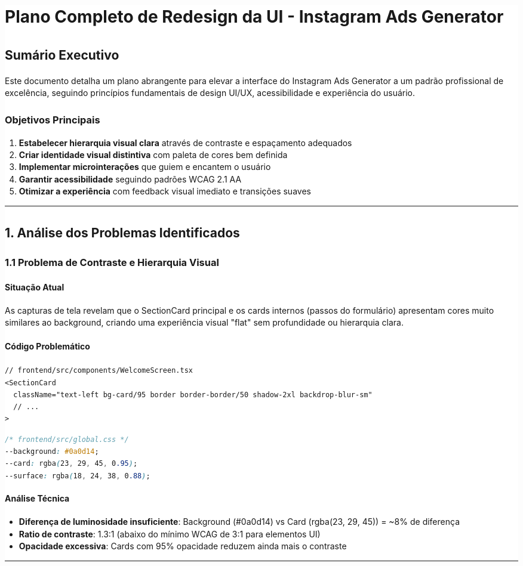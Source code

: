 # Plano Completo de Redesign da UI - Instagram Ads Generator

## Sumário Executivo

Este documento detalha um plano abrangente para elevar a interface do Instagram Ads Generator a um padrão profissional de excelência, seguindo princípios fundamentais de design UI/UX, acessibilidade e experiência do usuário.

### Objetivos Principais
1. **Estabelecer hierarquia visual clara** através de contraste e espaçamento adequados
2. **Criar identidade visual distintiva** com paleta de cores bem definida
3. **Implementar microinterações** que guiem e encantem o usuário
4. **Garantir acessibilidade** seguindo padrões WCAG 2.1 AA
5. **Otimizar a experiência** com feedback visual imediato e transições suaves

---

## 1. Análise dos Problemas Identificados

### 1.1 Problema de Contraste e Hierarquia Visual

#### Situação Atual
As capturas de tela revelam que o SectionCard principal e os cards internos (passos do formulário) apresentam cores muito similares ao background, criando uma experiência visual "flat" sem profundidade ou hierarquia clara.

#### Código Problemático
```tsx
// frontend/src/components/WelcomeScreen.tsx
<SectionCard
  className="text-left bg-card/95 border border-border/50 shadow-2xl backdrop-blur-sm"
  // ...
>
```

```css
/* frontend/src/global.css */
--background: #0a0d14;
--card: rgba(23, 29, 45, 0.95);
--surface: rgba(18, 24, 38, 0.88);
```

#### Análise Técnica
- **Diferença de luminosidade insuficiente**: Background (#0a0d14) vs Card (rgba(23, 29, 45)) = ~8% de diferença
- **Ratio de contraste**: 1.3:1 (abaixo do mínimo WCAG de 3:1 para elementos UI)
- **Opacidade excessiva**: Cards com 95% opacidade reduzem ainda mais o contraste

---
